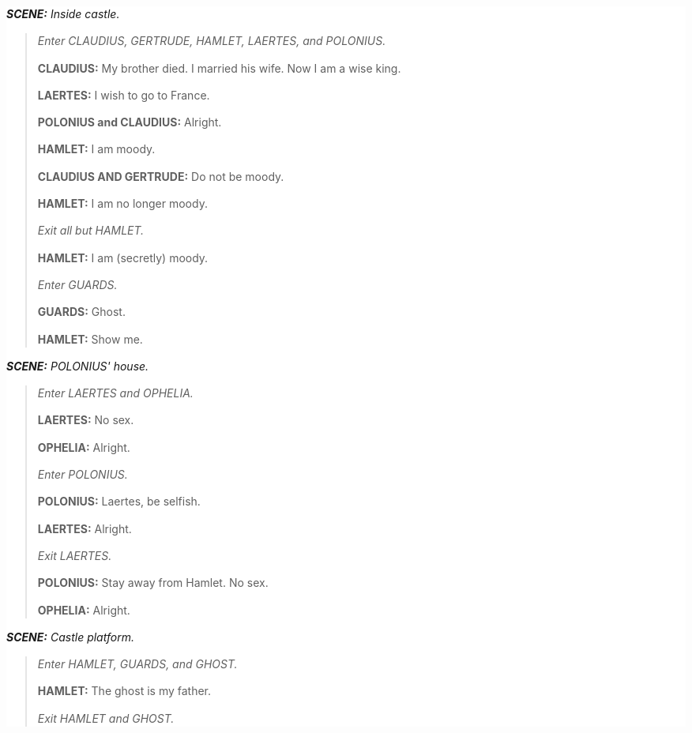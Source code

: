 _**SCENE:** Inside castle._

> _Enter CLAUDIUS, GERTRUDE, HAMLET, LAERTES, and POLONIUS._
> 
> **CLAUDIUS:** My brother died. I married his wife. Now I am a wise king.
> 
> **LAERTES:** I wish to go to France.
> 
> **POLONIUS and CLAUDIUS:** Alright.
> 
> **HAMLET:** I am moody.
> 
> **CLAUDIUS AND GERTRUDE:** Do not be moody.
> 
> **HAMLET:** I am no longer moody.
> 
> _Exit all but HAMLET._
> 
> **HAMLET:** I am (secretly) moody.
> 
> _Enter GUARDS._
> 
> **GUARDS:** Ghost.
> 
> **HAMLET:** Show me.

_**SCENE:** POLONIUS' house._

> _Enter LAERTES and OPHELIA._
> 
> **LAERTES:** No sex.
> 
> **OPHELIA:** Alright.
> 
> _Enter POLONIUS._
> 
> **POLONIUS:** Laertes, be selfish.
> 
> **LAERTES:** Alright.
> 
> _Exit LAERTES._
> 
> **POLONIUS:** Stay away from Hamlet. No sex.
> 
> **OPHELIA:** Alright.

_**SCENE:** Castle platform._

> _Enter HAMLET, GUARDS, and GHOST._
> 
> **HAMLET:** The ghost is my father.
> 
> _Exit HAMLET and GHOST._
